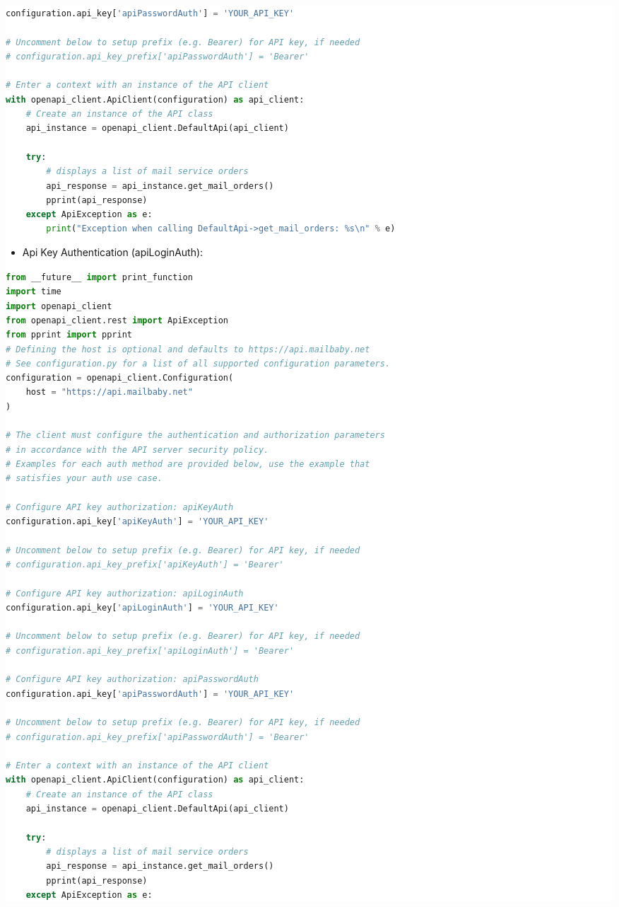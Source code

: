 ```python
configuration.api_key['apiPasswordAuth'] = 'YOUR_API_KEY'

# Uncomment below to setup prefix (e.g. Bearer) for API key, if needed
# configuration.api_key_prefix['apiPasswordAuth'] = 'Bearer'

# Enter a context with an instance of the API client
with openapi_client.ApiClient(configuration) as api_client:
    # Create an instance of the API class
    api_instance = openapi_client.DefaultApi(api_client)
    
    try:
        # displays a list of mail service orders
        api_response = api_instance.get_mail_orders()
        pprint(api_response)
    except ApiException as e:
        print("Exception when calling DefaultApi->get_mail_orders: %s\n" % e)
```

* Api Key Authentication (apiLoginAuth):
```python
from __future__ import print_function
import time
import openapi_client
from openapi_client.rest import ApiException
from pprint import pprint
# Defining the host is optional and defaults to https://api.mailbaby.net
# See configuration.py for a list of all supported configuration parameters.
configuration = openapi_client.Configuration(
    host = "https://api.mailbaby.net"
)

# The client must configure the authentication and authorization parameters
# in accordance with the API server security policy.
# Examples for each auth method are provided below, use the example that
# satisfies your auth use case.

# Configure API key authorization: apiKeyAuth
configuration.api_key['apiKeyAuth'] = 'YOUR_API_KEY'

# Uncomment below to setup prefix (e.g. Bearer) for API key, if needed
# configuration.api_key_prefix['apiKeyAuth'] = 'Bearer'

# Configure API key authorization: apiLoginAuth
configuration.api_key['apiLoginAuth'] = 'YOUR_API_KEY'

# Uncomment below to setup prefix (e.g. Bearer) for API key, if needed
# configuration.api_key_prefix['apiLoginAuth'] = 'Bearer'

# Configure API key authorization: apiPasswordAuth
configuration.api_key['apiPasswordAuth'] = 'YOUR_API_KEY'

# Uncomment below to setup prefix (e.g. Bearer) for API key, if needed
# configuration.api_key_prefix['apiPasswordAuth'] = 'Bearer'

# Enter a context with an instance of the API client
with openapi_client.ApiClient(configuration) as api_client:
    # Create an instance of the API class
    api_instance = openapi_client.DefaultApi(api_client)
    
    try:
        # displays a list of mail service orders
        api_response = api_instance.get_mail_orders()
        pprint(api_response)
    except ApiException as e:
```
